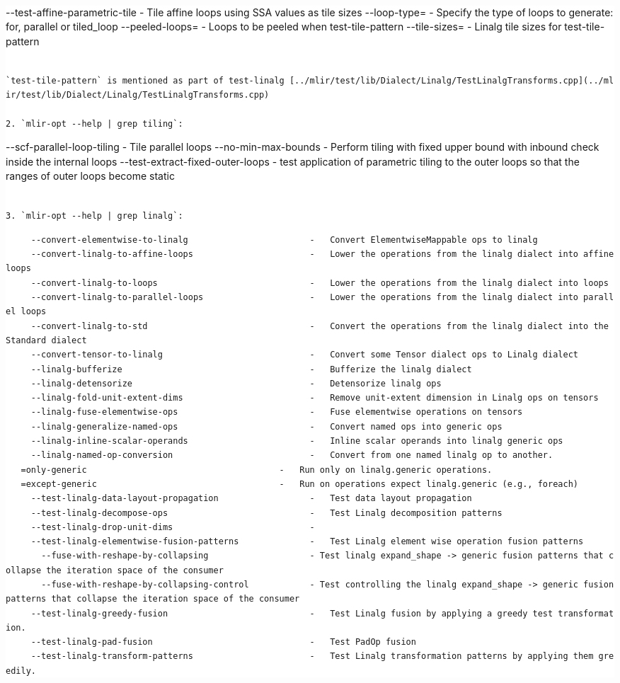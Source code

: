    --test-affine-parametric-tile                          -   Tile affine loops using SSA values as tile sizes
   --loop-type=<string>                                 - Specify the type of loops to generate: for, parallel or tiled_loop
   --peeled-loops=<long>                                - Loops to be peeled when test-tile-pattern
   --tile-sizes=<long>                                  - Linalg tile sizes for test-tile-pattern
   
   ```

`test-tile-pattern` is mentioned as part of test-linalg [../mlir/test/lib/Dialect/Linalg/TestLinalgTransforms.cpp](../mlir/test/lib/Dialect/Linalg/TestLinalgTransforms.cpp)

2. `mlir-opt --help | grep tiling`:

   ```
   --scf-parallel-loop-tiling                             -   Tile parallel loops
     --no-min-max-bounds                                  - Perform tiling with fixed upper bound with inbound check inside the internal loops
     --test-extract-fixed-outer-loops                       -   test application of parametric tiling to the outer loops so that the ranges of outer loops become static
   ```

3. `mlir-opt --help | grep linalg`:

   ```
         --convert-elementwise-to-linalg                        -   Convert ElementwiseMappable ops to linalg
         --convert-linalg-to-affine-loops                       -   Lower the operations from the linalg dialect into affine loops
         --convert-linalg-to-loops                              -   Lower the operations from the linalg dialect into loops
         --convert-linalg-to-parallel-loops                     -   Lower the operations from the linalg dialect into parallel loops
         --convert-linalg-to-std                                -   Convert the operations from the linalg dialect into the Standard dialect
         --convert-tensor-to-linalg                             -   Convert some Tensor dialect ops to Linalg dialect
         --linalg-bufferize                                     -   Bufferize the linalg dialect
         --linalg-detensorize                                   -   Detensorize linalg ops
         --linalg-fold-unit-extent-dims                         -   Remove unit-extent dimension in Linalg ops on tensors
         --linalg-fuse-elementwise-ops                          -   Fuse elementwise operations on tensors
         --linalg-generalize-named-ops                          -   Convert named ops into generic ops
         --linalg-inline-scalar-operands                        -   Inline scalar operands into linalg generic ops
         --linalg-named-op-conversion                           -   Convert from one named linalg op to another.
       =only-generic                                      -   Run only on linalg.generic operations.
       =except-generic                                    -   Run on operations expect linalg.generic (e.g., foreach)
         --test-linalg-data-layout-propagation                  -   Test data layout propagation
         --test-linalg-decompose-ops                            -   Test Linalg decomposition patterns
         --test-linalg-drop-unit-dims                           -   
         --test-linalg-elementwise-fusion-patterns              -   Test Linalg element wise operation fusion patterns
           --fuse-with-reshape-by-collapsing                    - Test linalg expand_shape -> generic fusion patterns that collapse the iteration space of the consumer
           --fuse-with-reshape-by-collapsing-control            - Test controlling the linalg expand_shape -> generic fusion patterns that collapse the iteration space of the consumer
         --test-linalg-greedy-fusion                            -   Test Linalg fusion by applying a greedy test transformation.
         --test-linalg-pad-fusion                               -   Test PadOp fusion
         --test-linalg-transform-patterns                       -   Test Linalg transformation patterns by applying them greedily.